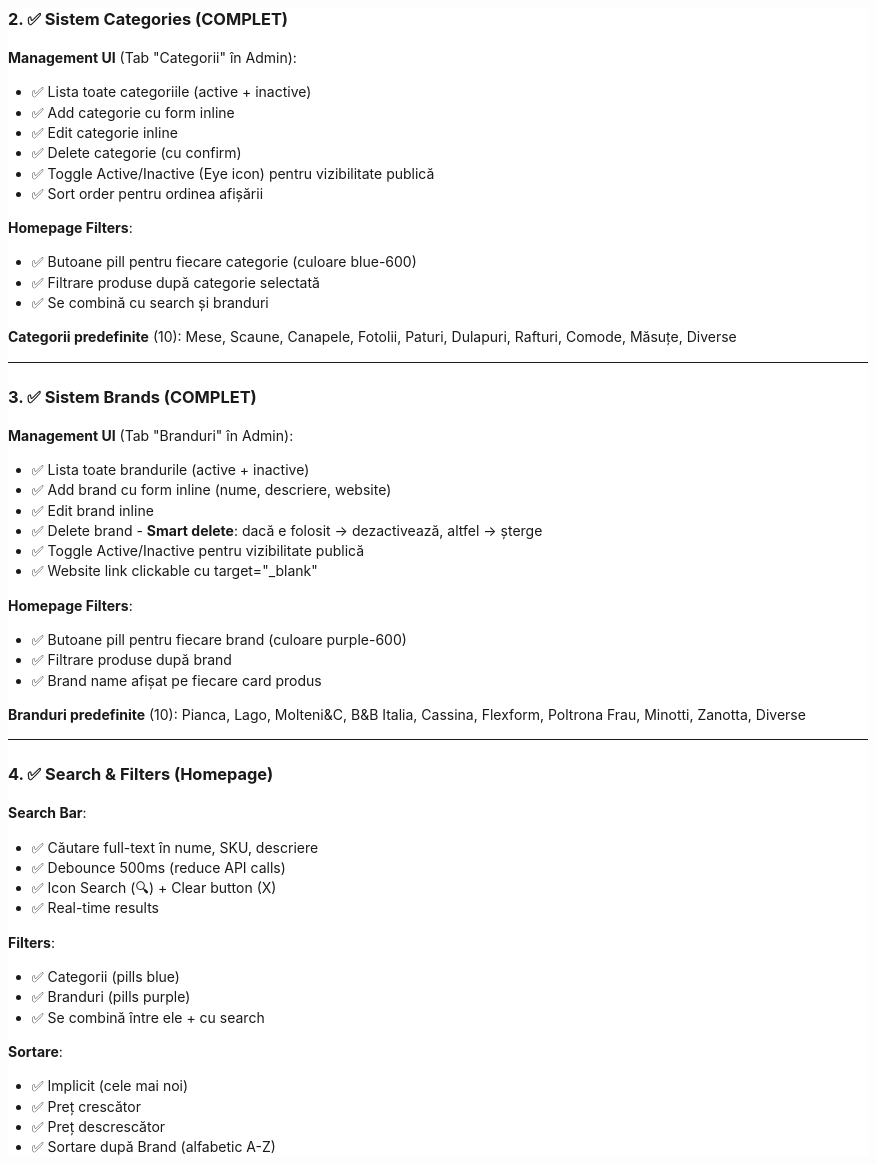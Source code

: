 
### 2. ✅ Sistem Categories (COMPLET)

**Management UI** (Tab "Categorii" în Admin):
- ✅ Lista toate categoriile (active + inactive)
- ✅ Add categorie cu form inline
- ✅ Edit categorie inline
- ✅ Delete categorie (cu confirm)
- ✅ Toggle Active/Inactive (Eye icon) pentru vizibilitate publică
- ✅ Sort order pentru ordinea afișării

**Homepage Filters**:
- ✅ Butoane pill pentru fiecare categorie (culoare blue-600)
- ✅ Filtrare produse după categorie selectată
- ✅ Se combină cu search și branduri

**Categorii predefinite** (10):
Mese, Scaune, Canapele, Fotolii, Paturi, Dulapuri, Rafturi, Comode, Măsuțe, Diverse

---

### 3. ✅ Sistem Brands (COMPLET)

**Management UI** (Tab "Branduri" în Admin):
- ✅ Lista toate brandurile (active + inactive)
- ✅ Add brand cu form inline (nume, descriere, website)
- ✅ Edit brand inline
- ✅ Delete brand - **Smart delete**: dacă e folosit → dezactivează, altfel → șterge
- ✅ Toggle Active/Inactive pentru vizibilitate publică
- ✅ Website link clickable cu target="_blank"

**Homepage Filters**:
- ✅ Butoane pill pentru fiecare brand (culoare purple-600)
- ✅ Filtrare produse după brand
- ✅ Brand name afișat pe fiecare card produs

**Branduri predefinite** (10):
Pianca, Lago, Molteni&C, B&B Italia, Cassina, Flexform, Poltrona Frau, Minotti, Zanotta, Diverse

---

### 4. ✅ Search & Filters (Homepage)

**Search Bar**:
- ✅ Căutare full-text în nume, SKU, descriere
- ✅ Debounce 500ms (reduce API calls)
- ✅ Icon Search (🔍) + Clear button (X)
- ✅ Real-time results

**Filters**:
- ✅ Categorii (pills blue)
- ✅ Branduri (pills purple)
- ✅ Se combină între ele + cu search

**Sortare**:
- ✅ Implicit (cele mai noi)
- ✅ Preț crescător
- ✅ Preț descrescător
- ✅ Sortare după Brand (alfabetic A-Z)
